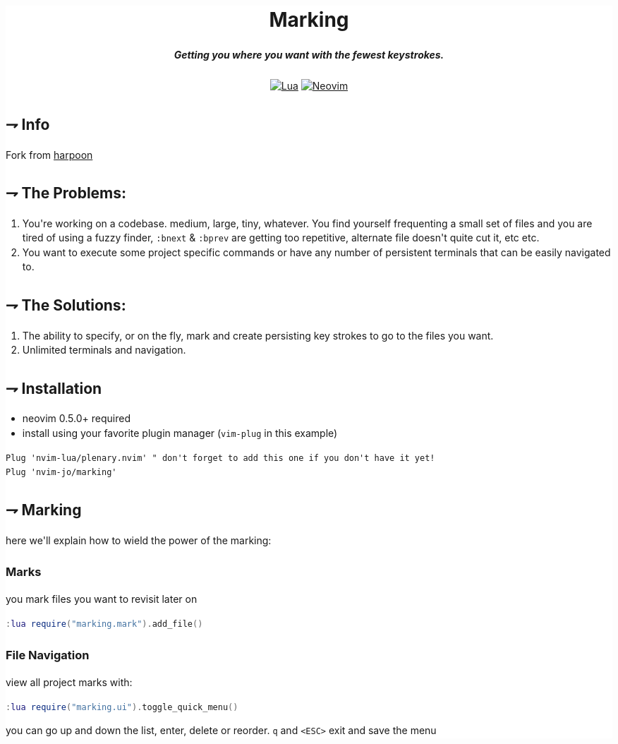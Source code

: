 <div align="center">

# Marking
##### Getting you where you want with the fewest keystrokes.

[![Lua](https://img.shields.io/badge/Lua-blue.svg?style=for-the-badge&logo=lua)](http://www.lua.org)
[![Neovim](https://img.shields.io/badge/Neovim%200.5+-green.svg?style=for-the-badge&logo=neovim)](https://neovim.io)
</div>


## ⇁  Info
Fork from [harpoon](https://github.com/ThePrimeagen/harpoon)


## ⇁ The Problems:
1. You're working on a codebase. medium, large, tiny, whatever. You find
yourself frequenting a small set of files and you are tired of using a fuzzy finder,
`:bnext` & `:bprev` are getting too repetitive, alternate file doesn't quite cut it, etc etc.
1. You want to execute some project specific commands or have any number of
persistent terminals that can be easily navigated to.


## ⇁  The Solutions:
1. The ability to specify, or on the fly, mark and create persisting key strokes
to go to the files you want.
1. Unlimited terminals and navigation.


## ⇁ Installation
* neovim 0.5.0+ required
* install using your favorite plugin manager (`vim-plug` in this example)
```vim
Plug 'nvim-lua/plenary.nvim' " don't forget to add this one if you don't have it yet!
Plug 'nvim-jo/marking'
```

## ⇁ Marking
here we'll explain how to wield the power of the marking:


### Marks
you mark files you want to revisit later on
```lua
:lua require("marking.mark").add_file()
```

### File Navigation
view all project marks with:
```lua
:lua require("marking.ui").toggle_quick_menu()
```
you can go up and down the list, enter, delete or reorder. `q` and `<ESC>` exit and save the menu
